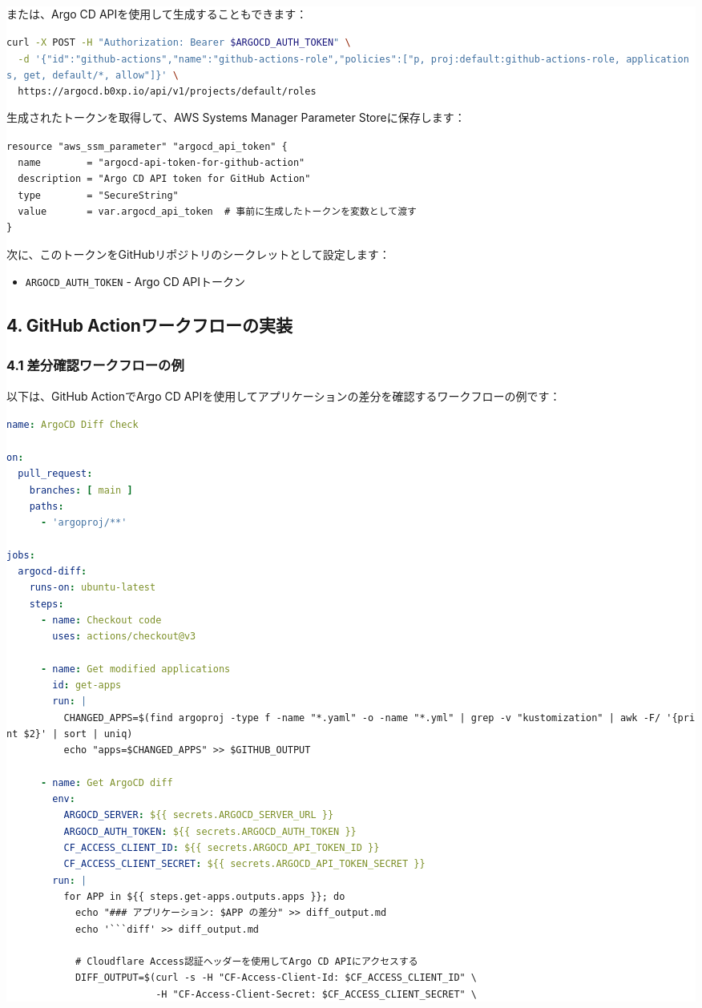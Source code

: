 または、Argo CD APIを使用して生成することもできます：

```bash
curl -X POST -H "Authorization: Bearer $ARGOCD_AUTH_TOKEN" \
  -d '{"id":"github-actions","name":"github-actions-role","policies":["p, proj:default:github-actions-role, applications, get, default/*, allow"]}' \
  https://argocd.b0xp.io/api/v1/projects/default/roles
```

生成されたトークンを取得して、AWS Systems Manager Parameter Storeに保存します：

```hcl
resource "aws_ssm_parameter" "argocd_api_token" {
  name        = "argocd-api-token-for-github-action"
  description = "Argo CD API token for GitHub Action"
  type        = "SecureString"
  value       = var.argocd_api_token  # 事前に生成したトークンを変数として渡す
}
```

次に、このトークンをGitHubリポジトリのシークレットとして設定します：
- `ARGOCD_AUTH_TOKEN` - Argo CD APIトークン

## 4. GitHub Actionワークフローの実装

### 4.1 差分確認ワークフローの例

以下は、GitHub ActionでArgo CD APIを使用してアプリケーションの差分を確認するワークフローの例です：

```yaml
name: ArgoCD Diff Check

on:
  pull_request:
    branches: [ main ]
    paths:
      - 'argoproj/**'

jobs:
  argocd-diff:
    runs-on: ubuntu-latest
    steps:
      - name: Checkout code
        uses: actions/checkout@v3
      
      - name: Get modified applications
        id: get-apps
        run: |
          CHANGED_APPS=$(find argoproj -type f -name "*.yaml" -o -name "*.yml" | grep -v "kustomization" | awk -F/ '{print $2}' | sort | uniq)
          echo "apps=$CHANGED_APPS" >> $GITHUB_OUTPUT
      
      - name: Get ArgoCD diff
        env:
          ARGOCD_SERVER: ${{ secrets.ARGOCD_SERVER_URL }}
          ARGOCD_AUTH_TOKEN: ${{ secrets.ARGOCD_AUTH_TOKEN }}
          CF_ACCESS_CLIENT_ID: ${{ secrets.ARGOCD_API_TOKEN_ID }}
          CF_ACCESS_CLIENT_SECRET: ${{ secrets.ARGOCD_API_TOKEN_SECRET }}
        run: |
          for APP in ${{ steps.get-apps.outputs.apps }}; do
            echo "### アプリケーション: $APP の差分" >> diff_output.md
            echo '```diff' >> diff_output.md
            
            # Cloudflare Access認証ヘッダーを使用してArgo CD APIにアクセスする
            DIFF_OUTPUT=$(curl -s -H "CF-Access-Client-Id: $CF_ACCESS_CLIENT_ID" \
                          -H "CF-Access-Client-Secret: $CF_ACCESS_CLIENT_SECRET" \
```